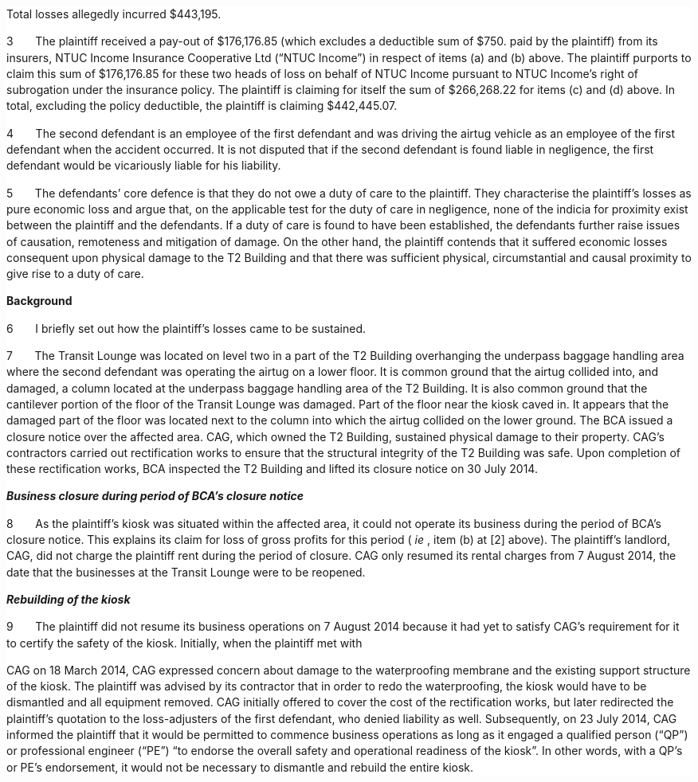 
 Total losses allegedly incurred $443,195. 

3       The plaintiff received a pay-out of $176,176.85 (which excludes a deductible sum of $750. paid by the plaintiff) from its insurers, NTUC Income Insurance Cooperative Ltd (“NTUC Income”) in respect of items (a) and (b) above. The plaintiff purports to claim this sum of $176,176.85 for these two heads of loss on behalf of NTUC Income pursuant to NTUC Income’s right of subrogation under the insurance policy. The plaintiff is claiming for itself the sum of $266,268.22 for items (c) and (d) above. In total, excluding the policy deductible, the plaintiff is claiming $442,445.07. 

4       The second defendant is an employee of the first defendant and was driving the airtug vehicle as an employee of the first defendant when the accident occurred. It is not disputed that if the second defendant is found liable in negligence, the first defendant would be vicariously liable for his liability. 

5       The defendants’ core defence is that they do not owe a duty of care to the plaintiff. They characterise the plaintiff’s losses as pure economic loss and argue that, on the applicable test for the duty of care in negligence, none of the indicia for proximity exist between the plaintiff and the defendants. If a duty of care is found to have been established, the defendants further raise issues of causation, remoteness and mitigation of damage. On the other hand, the plaintiff contends that it suffered economic losses consequent upon physical damage to the T2 Building and that there was sufficient physical, circumstantial and causal proximity to give rise to a duty of care. 

**Background** 

6       I briefly set out how the plaintiff’s losses came to be sustained. 

7       The Transit Lounge was located on level two in a part of the T2 Building overhanging the underpass baggage handling area where the second defendant was operating the airtug on a lower floor. It is common ground that the airtug collided into, and damaged, a column located at the underpass baggage handling area of the T2 Building. It is also common ground that the cantilever portion of the floor of the Transit Lounge was damaged. Part of the floor near the kiosk caved in. It appears that the damaged part of the floor was located next to the column into which the airtug collided on the lower ground. The BCA issued a closure notice over the affected area. CAG, which owned the T2 Building, sustained physical damage to their property. CAG’s contractors carried out rectification works to ensure that the structural integrity of the T2 Building was safe. Upon completion of these rectification works, BCA inspected the T2 Building and lifted its closure notice on 30 July 2014. 

**_Business closure during period of BCA’s closure notice_** 

8       As the plaintiff’s kiosk was situated within the affected area, it could not operate its business during the period of BCA’s closure notice. This explains its claim for loss of gross profits for this period ( _ie_ , item (b) at [2] above). The plaintiff’s landlord, CAG, did not charge the plaintiff rent during the period of closure. CAG only resumed its rental charges from 7 August 2014, the date that the businesses at the Transit Lounge were to be reopened. 

**_Rebuilding of the kiosk_** 

9       The plaintiff did not resume its business operations on 7 August 2014 because it had yet to satisfy CAG’s requirement for it to certify the safety of the kiosk. Initially, when the plaintiff met with 


CAG on 18 March 2014, CAG expressed concern about damage to the waterproofing membrane and the existing support structure of the kiosk. The plaintiff was advised by its contractor that in order to redo the waterproofing, the kiosk would have to be dismantled and all equipment removed. CAG initially offered to cover the cost of the rectification works, but later redirected the plaintiff’s quotation to the loss-adjusters of the first defendant, who denied liability as well. Subsequently, on 23 July 2014, CAG informed the plaintiff that it would be permitted to commence business operations as long as it engaged a qualified person (“QP”) or professional engineer (“PE”) “to endorse the overall safety and operational readiness of the kiosk”. In other words, with a QP’s or PE’s endorsement, it would not be necessary to dismantle and rebuild the entire kiosk. 

